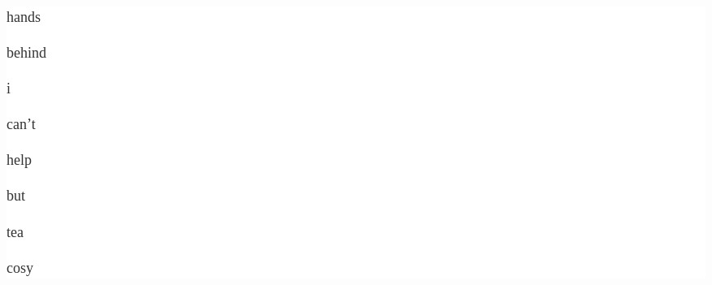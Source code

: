 <p style='box-sizing: inherit; margin-top: 0px; color: rgb(51, 51, 51); font-family: "Libre Baskerville", "Times New Roman", serif; font-size: 18px; font-style: normal; font-variant-ligatures: normal; font-variant-caps: normal; font-weight: 400; letter-spacing: normal; orphans: 2; text-align: start; text-indent: 0px; text-transform: none; white-space: normal; widows: 2; word-spacing: 0px; -webkit-text-stroke-width: 0px; background-color: rgb(255, 255, 255); text-decoration-style: initial; text-decoration-color: initial;'>hands</p>
<p style='box-sizing: inherit; margin-top: 0px; color: rgb(51, 51, 51); font-family: "Libre Baskerville", "Times New Roman", serif; font-size: 18px; font-style: normal; font-variant-ligatures: normal; font-variant-caps: normal; font-weight: 400; letter-spacing: normal; orphans: 2; text-align: start; text-indent: 0px; text-transform: none; white-space: normal; widows: 2; word-spacing: 0px; -webkit-text-stroke-width: 0px; background-color: rgb(255, 255, 255); text-decoration-style: initial; text-decoration-color: initial;'>behind</p>
<p style='box-sizing: inherit; margin-top: 0px; color: rgb(51, 51, 51); font-family: "Libre Baskerville", "Times New Roman", serif; font-size: 18px; font-style: normal; font-variant-ligatures: normal; font-variant-caps: normal; font-weight: 400; letter-spacing: normal; orphans: 2; text-align: start; text-indent: 0px; text-transform: none; white-space: normal; widows: 2; word-spacing: 0px; -webkit-text-stroke-width: 0px; background-color: rgb(255, 255, 255); text-decoration-style: initial; text-decoration-color: initial;'>i</p>
<p style='box-sizing: inherit; margin-top: 0px; color: rgb(51, 51, 51); font-family: "Libre Baskerville", "Times New Roman", serif; font-size: 18px; font-style: normal; font-variant-ligatures: normal; font-variant-caps: normal; font-weight: 400; letter-spacing: normal; orphans: 2; text-align: start; text-indent: 0px; text-transform: none; white-space: normal; widows: 2; word-spacing: 0px; -webkit-text-stroke-width: 0px; background-color: rgb(255, 255, 255); text-decoration-style: initial; text-decoration-color: initial;'>can&rsquo;t</p>
<p style='box-sizing: inherit; margin-top: 0px; color: rgb(51, 51, 51); font-family: "Libre Baskerville", "Times New Roman", serif; font-size: 18px; font-style: normal; font-variant-ligatures: normal; font-variant-caps: normal; font-weight: 400; letter-spacing: normal; orphans: 2; text-align: start; text-indent: 0px; text-transform: none; white-space: normal; widows: 2; word-spacing: 0px; -webkit-text-stroke-width: 0px; background-color: rgb(255, 255, 255); text-decoration-style: initial; text-decoration-color: initial;'>help</p>
<p style='box-sizing: inherit; margin-top: 0px; color: rgb(51, 51, 51); font-family: "Libre Baskerville", "Times New Roman", serif; font-size: 18px; font-style: normal; font-variant-ligatures: normal; font-variant-caps: normal; font-weight: 400; letter-spacing: normal; orphans: 2; text-align: start; text-indent: 0px; text-transform: none; white-space: normal; widows: 2; word-spacing: 0px; -webkit-text-stroke-width: 0px; background-color: rgb(255, 255, 255); text-decoration-style: initial; text-decoration-color: initial;'>but</p>
<p style='box-sizing: inherit; margin-top: 0px; color: rgb(51, 51, 51); font-family: "Libre Baskerville", "Times New Roman", serif; font-size: 18px; font-style: normal; font-variant-ligatures: normal; font-variant-caps: normal; font-weight: 400; letter-spacing: normal; orphans: 2; text-align: start; text-indent: 0px; text-transform: none; white-space: normal; widows: 2; word-spacing: 0px; -webkit-text-stroke-width: 0px; background-color: rgb(255, 255, 255); text-decoration-style: initial; text-decoration-color: initial;'>tea</p>
<p style='box-sizing: inherit; margin-top: 0px; color: rgb(51, 51, 51); font-family: "Libre Baskerville", "Times New Roman", serif; font-size: 18px; font-style: normal; font-variant-ligatures: normal; font-variant-caps: normal; font-weight: 400; letter-spacing: normal; orphans: 2; text-align: start; text-indent: 0px; text-transform: none; white-space: normal; widows: 2; word-spacing: 0px; -webkit-text-stroke-width: 0px; background-color: rgb(255, 255, 255); text-decoration-style: initial; text-decoration-color: initial;'>cosy</p>